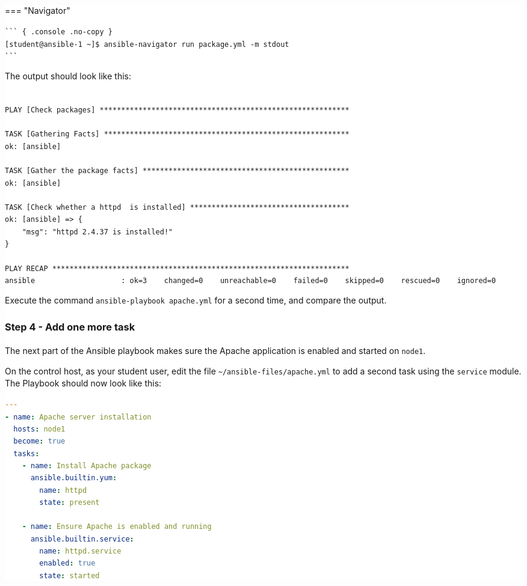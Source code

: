 === "Navigator"

    ``` { .console .no-copy }
    [student@ansible-1 ~]$ ansible-navigator run package.yml -m stdout
    ```

The output should look like this:

``` { .console .no-copy }

PLAY [Check packages] **********************************************************

TASK [Gathering Facts] *********************************************************
ok: [ansible]

TASK [Gather the package facts] ************************************************
ok: [ansible]

TASK [Check whether a httpd  is installed] *************************************
ok: [ansible] => {
    "msg": "httpd 2.4.37 is installed!"
}

PLAY RECAP *********************************************************************
ansible                    : ok=3    changed=0    unreachable=0    failed=0    skipped=0    rescued=0    ignored=0  
```

Execute the command `ansible-playbook apache.yml` for a second time, and compare the output.

### Step 4 - Add one more task

The next part of the Ansible playbook makes sure the Apache application is enabled and started on `node1`.

On the control host, as your student user, edit the file `~/ansible-files/apache.yml` to add a second task using the `service` module. The Playbook should now look like this:

```yaml
---
- name: Apache server installation
  hosts: node1
  become: true
  tasks:
    - name: Install Apache package
      ansible.builtin.yum:
        name: httpd
        state: present

    - name: Ensure Apache is enabled and running
      ansible.builtin.service:
        name: httpd.service
        enabled: true
        state: started
```

